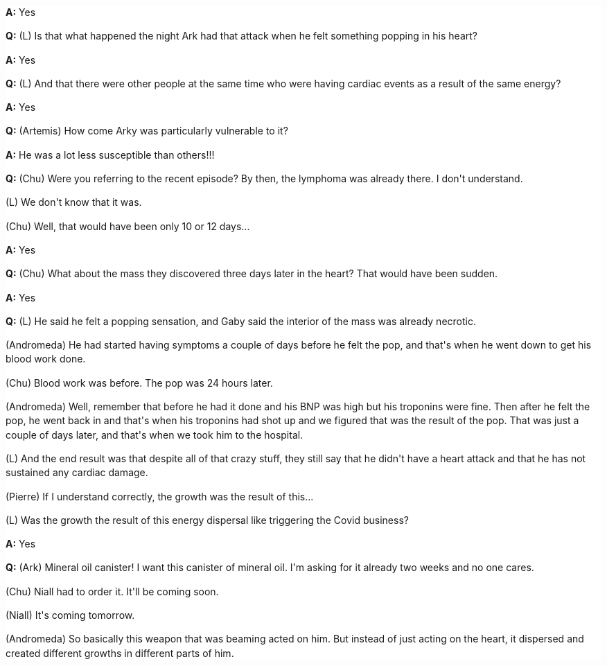 **A:** Yes

**Q:** (L) Is that what happened the night Ark had that attack when he felt something popping in his heart?

**A:** Yes

**Q:** (L) And that there were other people at the same time who were having cardiac events as a result of the same energy?

**A:** Yes

**Q:** (Artemis) How come Arky was particularly vulnerable to it?

**A:** He was a lot less susceptible than others!!!

**Q:** (Chu) Were you referring to the recent episode? By then, the lymphoma was already there. I don't understand.

(L) We don't know that it was.

(Chu) Well, that would have been only 10 or 12 days...

**A:** Yes

**Q:** (Chu) What about the mass they discovered three days later in the heart? That would have been sudden.

**A:** Yes

**Q:** (L) He said he felt a popping sensation, and Gaby said the interior of the mass was already necrotic.

(Andromeda) He had started having symptoms a couple of days before he felt the pop, and that's when he went down to get his blood work done.

(Chu) Blood work was before. The pop was 24 hours later.

(Andromeda) Well, remember that before he had it done and his BNP was high but his troponins were fine. Then after he felt the pop, he went back in and that's when his troponins had shot up and we figured that was the result of the pop. That was just a couple of days later, and that's when we took him to the hospital.

(L) And the end result was that despite all of that crazy stuff, they still say that he didn't have a heart attack and that he has not sustained any cardiac damage.

(Pierre) If I understand correctly, the growth was the result of this...

(L) Was the growth the result of this energy dispersal like triggering the Covid business?

**A:** Yes

**Q:** (Ark) Mineral oil canister! I want this canister of mineral oil. I'm asking for it already two weeks and no one cares.

(Chu) Niall had to order it. It'll be coming soon.

(Niall) It's coming tomorrow.

(Andromeda) So basically this weapon that was beaming acted on him. But instead of just acting on the heart, it dispersed and created different growths in different parts of him.
